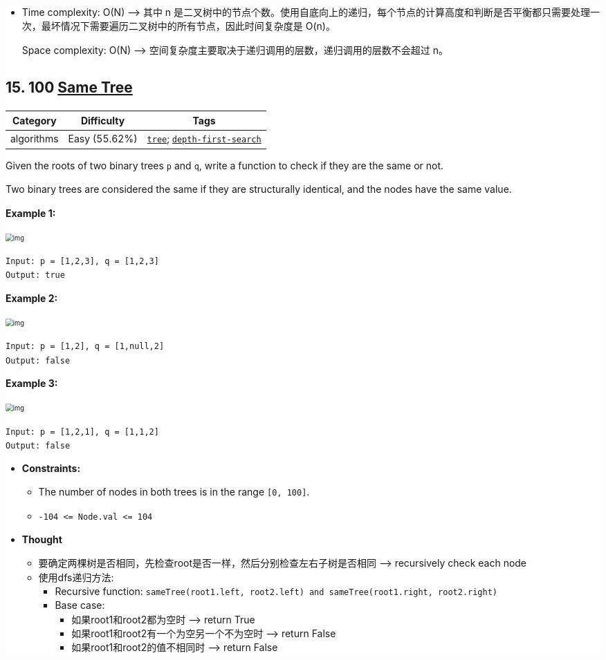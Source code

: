 
  - Time complexity: O(N) --> 其中 n 是二叉树中的节点个数。使用自底向上的递归，每个节点的计算高度和判断是否平衡都只需要处理一次，最坏情况下需要遍历二叉树中的所有节点，因此时间复杂度是 O(n)。

    Space complexity: O(N) --> 空间复杂度主要取决于递归调用的层数，递归调用的层数不会超过 n。

## 15. 100 [Same Tree](https://leetcode.com/problems/same-tree/description/)

|  Category  |  Difficulty   |                             Tags                             |
| :--------: | :-----------: | :----------------------------------------------------------: |
| algorithms | Easy (55.62%) | [`tree`](https://leetcode.com/tag/tree); [`depth-first-search`](https://leetcode.com/tag/depth-first-search) |

Given the roots of two binary trees `p` and `q`, write a function to check if they are the same or not.

Two binary trees are considered the same if they are structurally identical, and the nodes have the same value.

**Example 1:**

<img src="https://assets.leetcode.com/uploads/2020/12/20/ex1.jpg" alt="img" style="zoom: 67%;" />

```
Input: p = [1,2,3], q = [1,2,3]
Output: true
```

**Example 2:**

<img src="https://assets.leetcode.com/uploads/2020/12/20/ex2.jpg" alt="img" style="zoom:67%;" />

```
Input: p = [1,2], q = [1,null,2]
Output: false
```

**Example 3:**

<img src="https://assets.leetcode.com/uploads/2020/12/20/ex3.jpg" alt="img" style="zoom:67%;" />

```
Input: p = [1,2,1], q = [1,1,2]
Output: false
```

- **Constraints:**

  - The number of nodes in both trees is in the range `[0, 100]`.

  - `-104 <= Node.val <= 104`

- **Thought**

  - 要确定两棵树是否相同，先检查root是否一样，然后分别检查左右子树是否相同 -->  recursively check each node 
  - 使用dfs递归方法:
    - Recursive function: `sameTree(root1.left, root2.left) and sameTree(root1.right, root2.right)`
    - Base case: 
      - 如果root1和root2都为空时 --> return True
      - 如果root1和root2有一个为空另一个不为空时 --> return False
      - 如果root1和root2的值不相同时 --> return False
